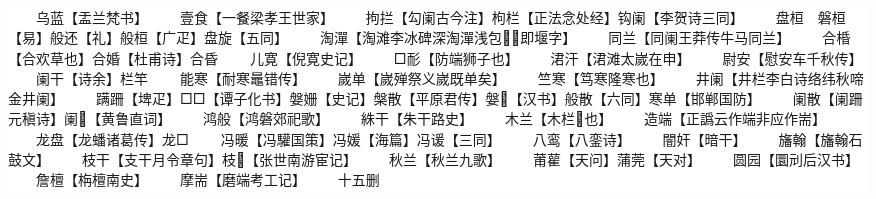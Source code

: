 　　乌蓝【盂兰梵书】
　　壹食【一餐梁孝王世家】
　　拘拦【勾阑古今注】枸栏【正法念处经】钩阑【李贺诗三同】
　　盘桓　磐桓【易】般还【礼】般桓【广疋】盘旋【五同】
　　淘潬【淘滩李冰碑深淘潬浅包即堰字】
　　同兰【同阑王莽传牛马同兰】
　　合棔【合欢草也】合婚【杜甫诗】合昏
　　儿寛【倪寛史记】
　　□耏【防端狮子也】
　　涒汗【涒滩太嵗在申】
　　尉安【慰安车千秋传】
　　阑干【诗余】栏竿
　　能寒【耐寒鼂错传】
　　嵗单【嵗殚祭义嵗既单矣】
　　竺寒【笃寒隆寒也】
　　井阑【井栏李白诗络纬秋啼金井阑】
　　蹒跚【埤疋】□□【谭子化书】媻姗【史记】槃散【平原君传】媻【汉书】般散【六同】寒单【邯郸国防】
　　阑散【阑跚元稹诗】阑【黄鲁直词】
　　鸿般【鸿磐郊祀歌】
　　絑干【朱干路史】
　　木兰【木栏也】
　　造端【正譌云作端非应作耑】
　　龙盘【龙蟠诸葛传】龙□
　　冯暖【冯驩国策】冯媛【海篇】冯谖【三同】
　　八鸾【八銮诗】
　　闇奸【暗干】
　　旛翰【旛翰石鼓文】
　　枝干【支干月令章句】枝【张世南游宦记】
　　秋兰【秋兰九歌】
　　莆雚【天问】蒲莞【天对】
　　圆园【圜刓后汉书】
　　詹檀【栴檀南史】
　　摩耑【磨端考工记】
　　十五删
